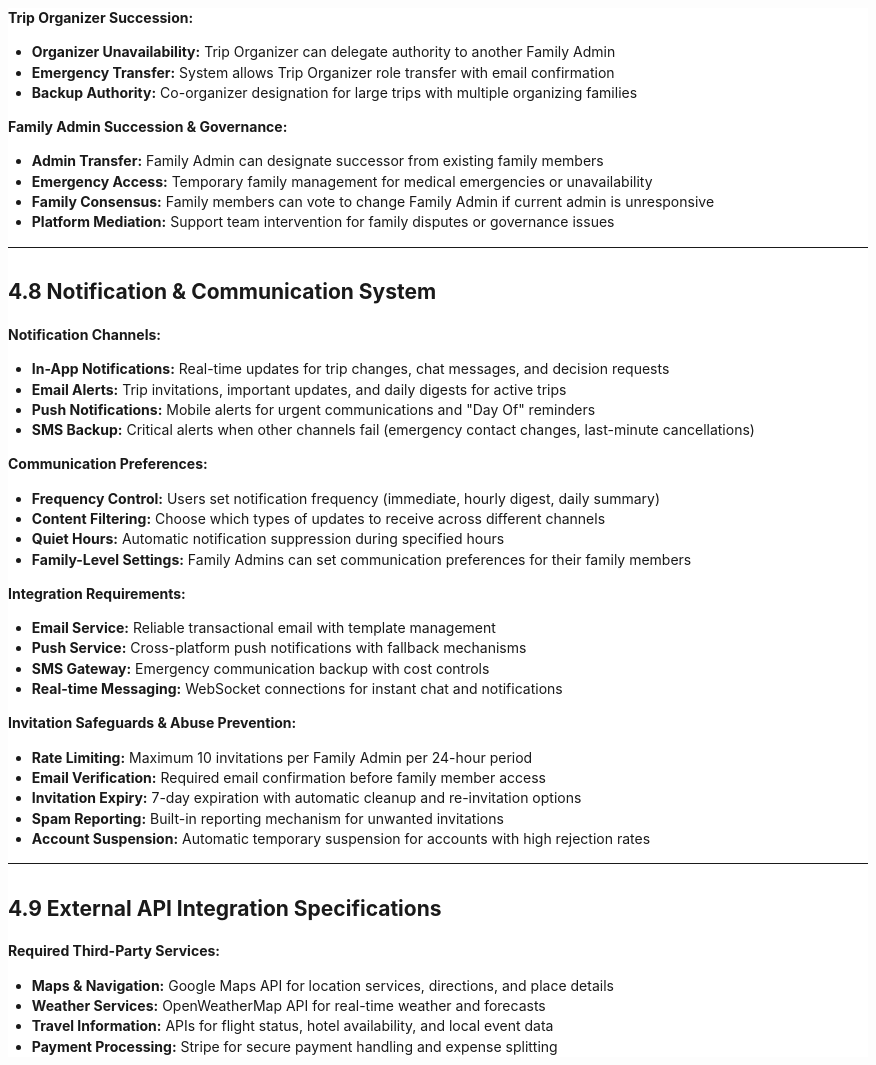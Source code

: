 **Trip Organizer Succession:**
- **Organizer Unavailability:** Trip Organizer can delegate authority to another Family Admin
- **Emergency Transfer:** System allows Trip Organizer role transfer with email confirmation
- **Backup Authority:** Co-organizer designation for large trips with multiple organizing families

**Family Admin Succession & Governance:**
- **Admin Transfer:** Family Admin can designate successor from existing family members
- **Emergency Access:** Temporary family management for medical emergencies or unavailability
- **Family Consensus:** Family members can vote to change Family Admin if current admin is unresponsive
- **Platform Mediation:** Support team intervention for family disputes or governance issues

---

## 4.8 Notification & Communication System

**Notification Channels:**
- **In-App Notifications:** Real-time updates for trip changes, chat messages, and decision requests
- **Email Alerts:** Trip invitations, important updates, and daily digests for active trips
- **Push Notifications:** Mobile alerts for urgent communications and "Day Of" reminders
- **SMS Backup:** Critical alerts when other channels fail (emergency contact changes, last-minute cancellations)

**Communication Preferences:**
- **Frequency Control:** Users set notification frequency (immediate, hourly digest, daily summary)
- **Content Filtering:** Choose which types of updates to receive across different channels
- **Quiet Hours:** Automatic notification suppression during specified hours
- **Family-Level Settings:** Family Admins can set communication preferences for their family members

**Integration Requirements:**
- **Email Service:** Reliable transactional email with template management
- **Push Service:** Cross-platform push notifications with fallback mechanisms
- **SMS Gateway:** Emergency communication backup with cost controls
- **Real-time Messaging:** WebSocket connections for instant chat and notifications

**Invitation Safeguards & Abuse Prevention:**
- **Rate Limiting:** Maximum 10 invitations per Family Admin per 24-hour period
- **Email Verification:** Required email confirmation before family member access
- **Invitation Expiry:** 7-day expiration with automatic cleanup and re-invitation options
- **Spam Reporting:** Built-in reporting mechanism for unwanted invitations
- **Account Suspension:** Automatic temporary suspension for accounts with high rejection rates

---

## 4.9 External API Integration Specifications

**Required Third-Party Services:**
- **Maps & Navigation:** Google Maps API for location services, directions, and place details
- **Weather Services:** OpenWeatherMap API for real-time weather and forecasts
- **Travel Information:** APIs for flight status, hotel availability, and local event data
- **Payment Processing:** Stripe for secure payment handling and expense splitting
